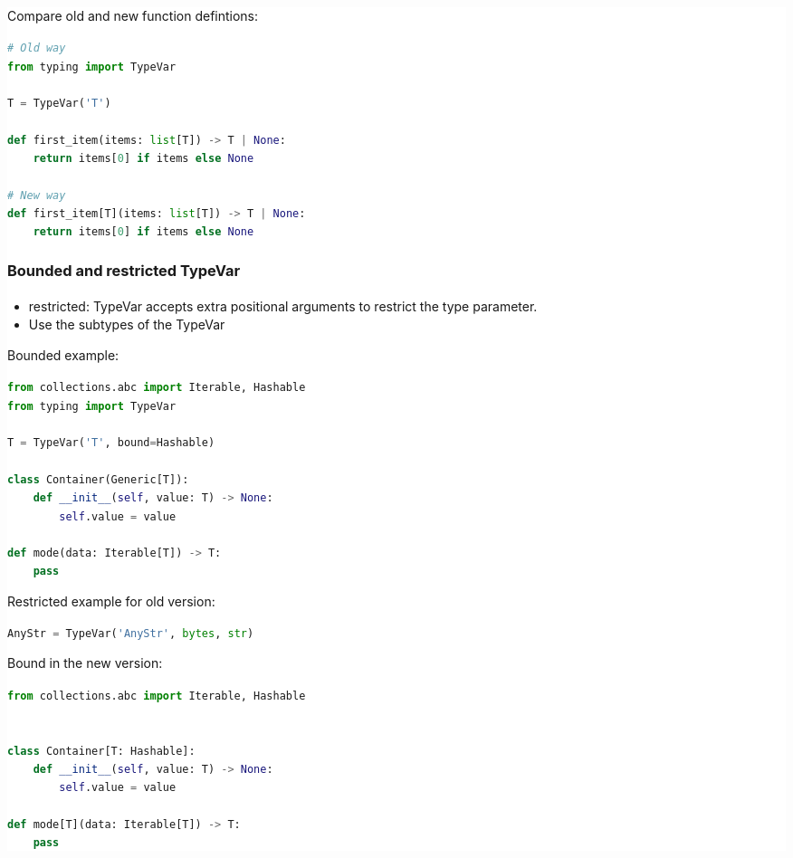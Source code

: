 Compare old and new function defintions:


```python
# Old way
from typing import TypeVar

T = TypeVar('T')

def first_item(items: list[T]) -> T | None:
    return items[0] if items else None

# New way
def first_item[T](items: list[T]) -> T | None:
    return items[0] if items else None
```

### Bounded and restricted TypeVar
- restricted: TypeVar accepts extra positional arguments to restrict the type parameter.
- Use the subtypes of the TypeVar

Bounded example:


```python
from collections.abc import Iterable, Hashable
from typing import TypeVar

T = TypeVar('T', bound=Hashable)

class Container(Generic[T]):
    def __init__(self, value: T) -> None:
        self.value = value

def mode(data: Iterable[T]) -> T:
    pass
```

Restricted example for old version:


```python
AnyStr = TypeVar('AnyStr', bytes, str)
```

Bound in the new version:


```python
from collections.abc import Iterable, Hashable


class Container[T: Hashable]:
    def __init__(self, value: T) -> None:
        self.value = value

def mode[T](data: Iterable[T]) -> T:
    pass
```


[^1]: [Function Tools - Pydantic AI](https://ai.pydantic.dev/tools/){:target="_blank"}
[^2]: [8. Type Hints in Functions \| Fluent Python, 2nd Edition](https://learning.oreilly.com/library/view/fluent-python-2nd/9781492056348/ch08.html#dealing_with_none_sec){:target="_blank"}
[^3]: [5. Type Annotations \| Python in a Nutshell, 4th Edition](https://learning.oreilly.com/library/view/python-in-a/9781098113544/ch05.html#other_type_checkers){:target="_blank"}
[^4]: [pydantic/pydantic: Data validation using Python type hints](https://github.com/pydantic/pydantic){:target="_blank"}
[course_1]: https://learn.deeplearning.ai/accomplishments/3b751958-2e9b-4d13-a568-00d972faadb2?usp=sharing "Pydantic for LLM Workflows - DeepLearning.AI"